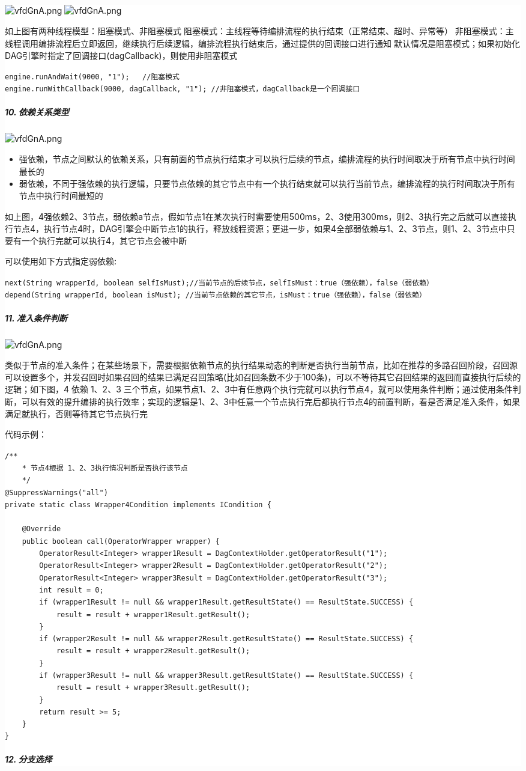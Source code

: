 ![vfdGnA.png](https://s1.ax1x.com/2022/09/06/vHmp3d.png) ![vfdGnA.png](https://s1.ax1x.com/2022/09/07/vHmJ5F.png)

如上图有两种线程模型：阻塞模式、非阻塞模式
阻塞模式：主线程等待编排流程的执行结束（正常结束、超时、异常等）
非阻塞模式：主线程调用编排流程后立即返回，继续执行后续逻辑，编排流程执行结束后，通过提供的回调接口进行通知
默认情况是阻塞模式；如果初始化DAG引擎时指定了回调接口(dagCallback)，则使用非阻塞模式
```
engine.runAndWait(9000, "1");   //阻塞模式
engine.runWithCallback(9000, dagCallback, "1"); //非阻塞模式，dagCallback是一个回调接口
```
##### 10. 依赖关系类型

![vfdGnA.png](https://s1.ax1x.com/2022/09/06/vHmCjI.png)

   * 强依赖，节点之间默认的依赖关系，只有前面的节点执行结束才可以执行后续的节点，编排流程的执行时间取决于所有节点中执行时间最长的
   * 弱依赖，不同于强依赖的执行逻辑，只要节点依赖的其它节点中有一个执行结束就可以执行当前节点，编排流程的执行时间取决于所有节点中执行时间最短的

如上图，4强依赖2、3节点，弱依赖a节点，假如节点1在某次执行时需要使用500ms，2、3使用300ms，则2、3执行完之后就可以直接执行节点4，执行节点4时，DAG引擎会中断节点1的执行，释放线程资源；更进一步，如果4全部弱依赖与1、2、3节点，则1、2、3节点中只要有一个执行完就可以执行4，其它节点会被中断

可以使用如下方式指定弱依赖:

```
next(String wrapperId, boolean selfIsMust);//当前节点的后续节点，selfIsMust：true（强依赖），false（弱依赖）
depend(String wrapperId, boolean isMust); //当前节点依赖的其它节点，isMust：true（强依赖），false（弱依赖）
```
##### 11. 准入条件判断

![vfdGnA.png](https://s1.ax1x.com/2022/09/06/vHmFDP.png)

类似于节点的准入条件；在某些场景下，需要根据依赖节点的执行结果动态的判断是否执行当前节点，比如在推荐的多路召回阶段，召回源可以设置多个，并发召回时如果召回的结果已满足召回策略(比如召回条数不少于100条)，可以不等待其它召回结果的返回而直接执行后续的逻辑；如下图，4 依赖 1、2、3 三个节点，如果节点1、2、3中有任意两个执行完就可以执行节点4，就可以使用条件判断；通过使用条件判断，可以有效的提升编排的执行效率；实现的逻辑是1、2、3中任意一个节点执行完后都执行节点4的前置判断，看是否满足准入条件，如果满足就执行，否则等待其它节点执行完

代码示例：
```
/**
    * 节点4根据 1、2、3执行情况判断是否执行该节点
    */
@SuppressWarnings("all")
private static class Wrapper4Condition implements ICondition {

    @Override
    public boolean call(OperatorWrapper wrapper) {
        OperatorResult<Integer> wrapper1Result = DagContextHolder.getOperatorResult("1");
        OperatorResult<Integer> wrapper2Result = DagContextHolder.getOperatorResult("2");
        OperatorResult<Integer> wrapper3Result = DagContextHolder.getOperatorResult("3");
        int result = 0;
        if (wrapper1Result != null && wrapper1Result.getResultState() == ResultState.SUCCESS) {
            result = result + wrapper1Result.getResult();
        }
        if (wrapper2Result != null && wrapper2Result.getResultState() == ResultState.SUCCESS) {
            result = result + wrapper2Result.getResult();
        }
        if (wrapper3Result != null && wrapper3Result.getResultState() == ResultState.SUCCESS) {
            result = result + wrapper3Result.getResult();
        }
        return result >= 5;
    }
}
```
##### 12. 分支选择

